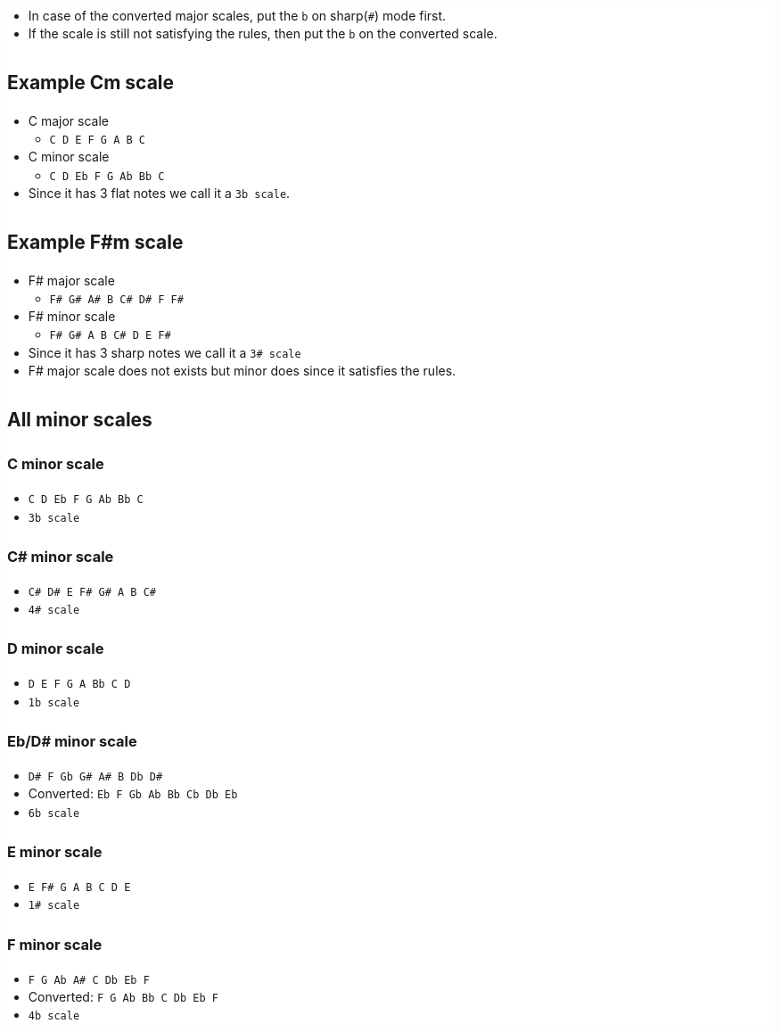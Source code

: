 - In case of the converted major scales, put the `b` on sharp(`#`) mode first.
- If the scale is still not satisfying the rules, then put the `b` on the converted scale.

## Example Cm scale

- C major scale
	- `C D E F G A B C`
- C minor scale
	- `C D Eb F G Ab Bb C`
- Since it has 3 flat notes we call it a `3b scale`.

## Example F#m scale

- F# major scale
	- `F# G# A# B C# D# F F#`
- F# minor scale
	- `F# G# A B C# D E F#`
- Since it has 3 sharp notes we call it a `3# scale`
- F# major scale does not exists but minor does since it satisfies the rules.

## All minor scales

### C minor scale

- `C D Eb F G Ab Bb C`
- `3b scale`

### C# minor scale

- `C# D# E F# G# A B C#`
- `4# scale`

### D minor scale

- `D E F G A Bb C D`
- `1b scale`

### Eb/D# minor scale

- `D# F Gb G# A# B Db D#`
- Converted: `Eb F Gb Ab Bb Cb Db Eb`
- `6b scale`

### E minor scale

- `E F# G A B C D E`
- `1# scale`

### F minor scale

- `F G Ab A# C Db Eb F`
- Converted: `F G Ab Bb C Db Eb F`
- `4b scale`
